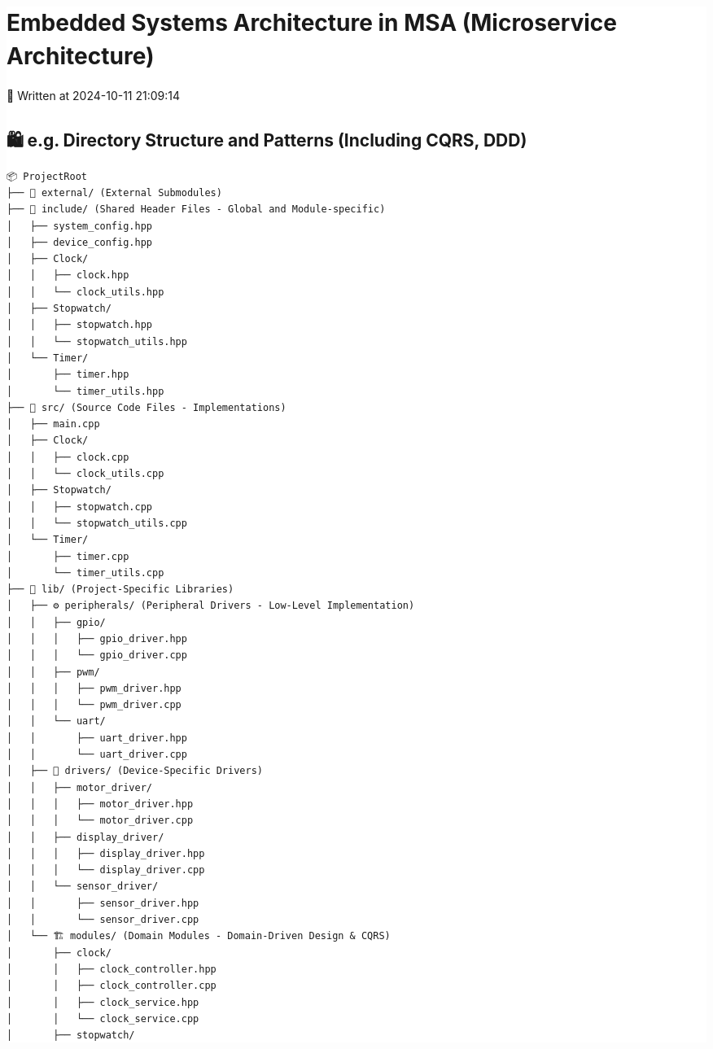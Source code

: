 # Embedded Systems Architecture in MSA (Microservice Architecture)

📅 Written at 2024-10-11 21:09:14

## 🛍️ e.g. Directory Structure and Patterns (Including CQRS, DDD)

```plaintext
📦 ProjectRoot
├── 📁 external/ (External Submodules)
├── 📁 include/ (Shared Header Files - Global and Module-specific)
│   ├── system_config.hpp
│   ├── device_config.hpp
│   ├── Clock/
│   │   ├── clock.hpp
│   │   └── clock_utils.hpp
│   ├── Stopwatch/
│   │   ├── stopwatch.hpp
│   │   └── stopwatch_utils.hpp
│   └── Timer/
│       ├── timer.hpp
│       └── timer_utils.hpp
├── 📁 src/ (Source Code Files - Implementations)
│   ├── main.cpp
│   ├── Clock/
│   │   ├── clock.cpp
│   │   └── clock_utils.cpp
│   ├── Stopwatch/
│   │   ├── stopwatch.cpp
│   │   └── stopwatch_utils.cpp
│   └── Timer/
│       ├── timer.cpp
│       └── timer_utils.cpp
├── 📁 lib/ (Project-Specific Libraries)
│   ├── ⚙️ peripherals/ (Peripheral Drivers - Low-Level Implementation)
│   │   ├── gpio/
│   │   │   ├── gpio_driver.hpp
│   │   │   └── gpio_driver.cpp
│   │   ├── pwm/
│   │   │   ├── pwm_driver.hpp
│   │   │   └── pwm_driver.cpp
│   │   └── uart/
│   │       ├── uart_driver.hpp
│   │       └── uart_driver.cpp
│   ├── 🧩 drivers/ (Device-Specific Drivers)
│   │   ├── motor_driver/
│   │   │   ├── motor_driver.hpp
│   │   │   └── motor_driver.cpp
│   │   ├── display_driver/
│   │   │   ├── display_driver.hpp
│   │   │   └── display_driver.cpp
│   │   └── sensor_driver/
│   │       ├── sensor_driver.hpp
│   │       └── sensor_driver.cpp
│   └── 🏗️ modules/ (Domain Modules - Domain-Driven Design & CQRS)
│       ├── clock/
│       │   ├── clock_controller.hpp
│       │   ├── clock_controller.cpp
│       │   ├── clock_service.hpp
│       │   └── clock_service.cpp
│       ├── stopwatch/
```